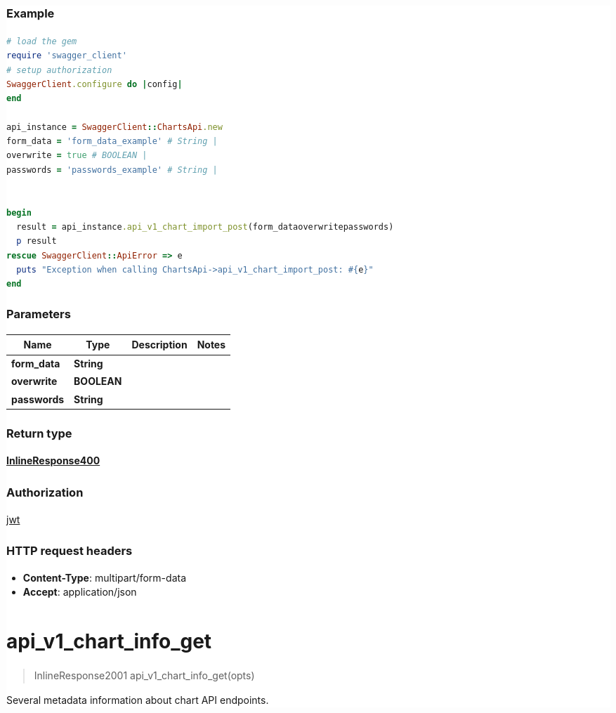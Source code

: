 

### Example
```ruby
# load the gem
require 'swagger_client'
# setup authorization
SwaggerClient.configure do |config|
end

api_instance = SwaggerClient::ChartsApi.new
form_data = 'form_data_example' # String | 
overwrite = true # BOOLEAN | 
passwords = 'passwords_example' # String | 


begin
  result = api_instance.api_v1_chart_import_post(form_dataoverwritepasswords)
  p result
rescue SwaggerClient::ApiError => e
  puts "Exception when calling ChartsApi->api_v1_chart_import_post: #{e}"
end
```

### Parameters

Name | Type | Description  | Notes
------------- | ------------- | ------------- | -------------
 **form_data** | **String**|  | 
 **overwrite** | **BOOLEAN**|  | 
 **passwords** | **String**|  | 

### Return type

[**InlineResponse400**](InlineResponse400.md)

### Authorization

[jwt](../README.md#jwt)

### HTTP request headers

 - **Content-Type**: multipart/form-data
 - **Accept**: application/json



# **api_v1_chart_info_get**
> InlineResponse2001 api_v1_chart_info_get(opts)



Several metadata information about chart API endpoints.
